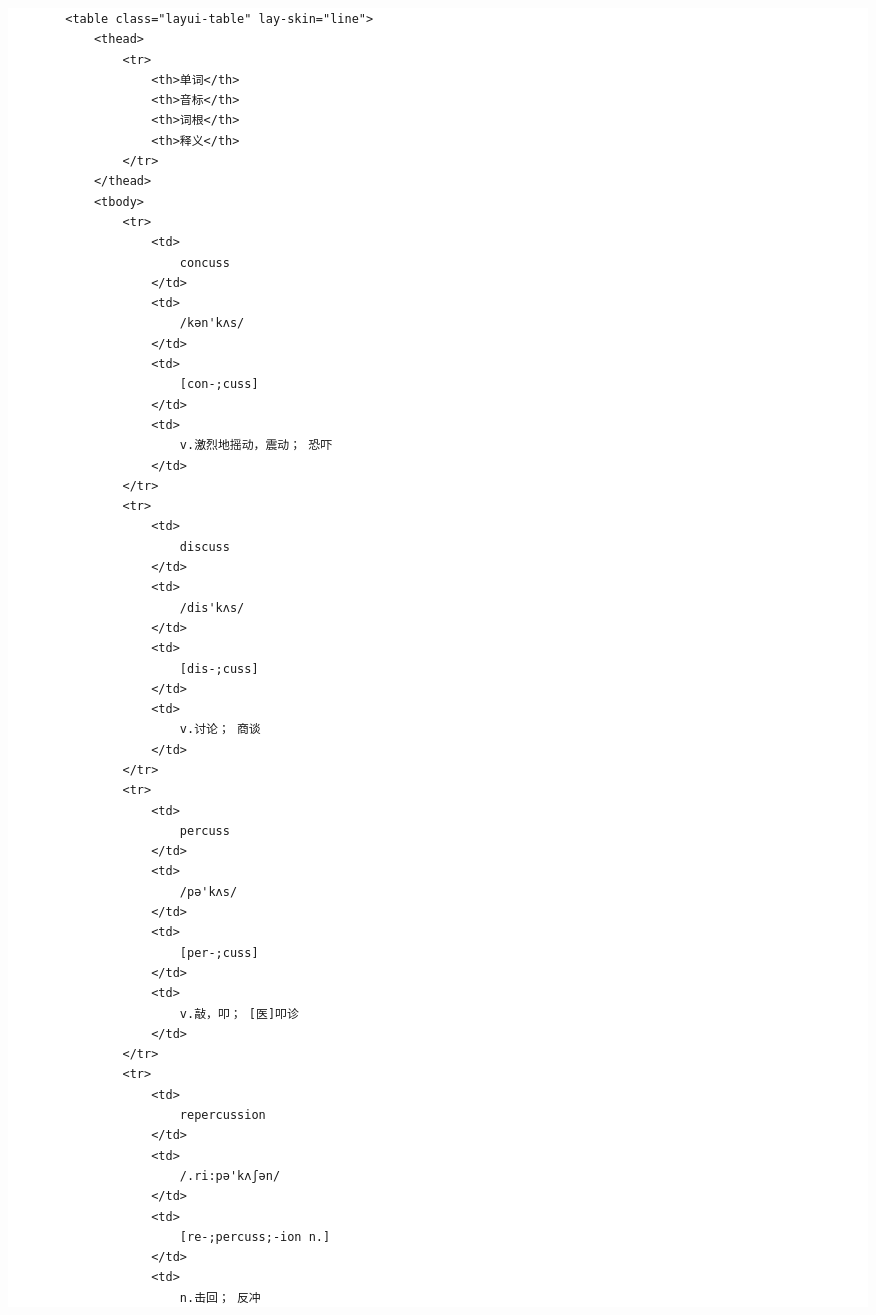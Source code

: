            <table class="layui-table" lay-skin="line">
                <thead>
                    <tr>
                        <th>单词</th>
                        <th>音标</th>
                        <th>词根</th>
                        <th>释义</th>
                    </tr>
                </thead>
                <tbody>
                    <tr>
                        <td>
                            concuss
                        </td>
                        <td>
                            /kәn'kʌs/
                        </td>
                        <td>
                            [con-;cuss]
                        </td>
                        <td>
                            v.激烈地摇动，震动； 恐吓
                        </td>
                    </tr>
                    <tr>
                        <td>
                            discuss
                        </td>
                        <td>
                            /dis'kʌs/
                        </td>
                        <td>
                            [dis-;cuss]
                        </td>
                        <td>
                            v.讨论； 商谈
                        </td>
                    </tr>
                    <tr>
                        <td>
                            percuss
                        </td>
                        <td>
                            /pә'kʌs/
                        </td>
                        <td>
                            [per-;cuss]
                        </td>
                        <td>
                            v.敲，叩； [医]叩诊
                        </td>
                    </tr>
                    <tr>
                        <td>
                            repercussion
                        </td>
                        <td>
                            /.ri:pә'kʌʃәn/
                        </td>
                        <td>
                            [re-;percuss;-ion n.]
                        </td>
                        <td>
                            n.击回； 反冲
